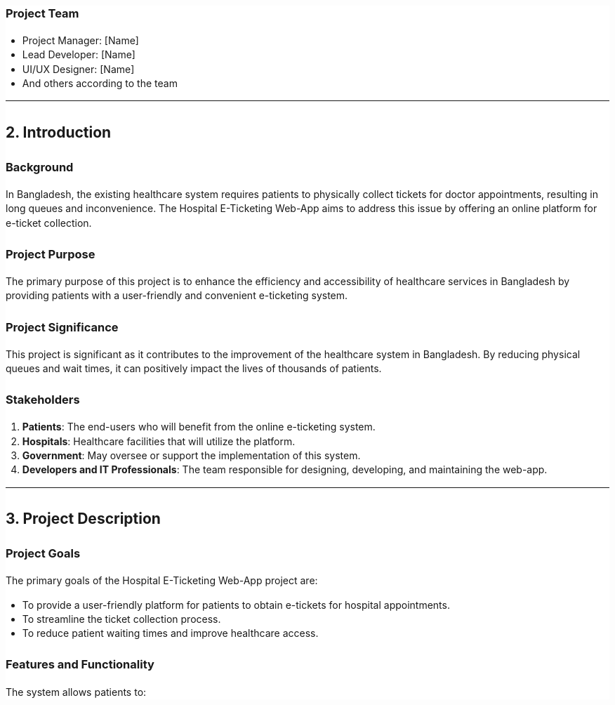 ### Project Team

- Project Manager: [Name]
- Lead Developer: [Name]
- UI/UX Designer: [Name]
- And others according to the team

---

## 2. Introduction

### Background

In Bangladesh, the existing healthcare system requires patients to physically collect tickets for doctor appointments, resulting in long queues and inconvenience. The Hospital E-Ticketing Web-App aims to address this issue by offering an online platform for e-ticket collection.

### Project Purpose

The primary purpose of this project is to enhance the efficiency and accessibility of healthcare services in Bangladesh by providing patients with a user-friendly and convenient e-ticketing system.

### Project Significance

This project is significant as it contributes to the improvement of the healthcare system in Bangladesh. By reducing physical queues and wait times, it can positively impact the lives of thousands of patients.

### Stakeholders

1. **Patients**: The end-users who will benefit from the online e-ticketing system.
2. **Hospitals**: Healthcare facilities that will utilize the platform.
3. **Government**: May oversee or support the implementation of this system.
4. **Developers and IT Professionals**: The team responsible for designing, developing, and maintaining the web-app.

---

## 3. Project Description

### Project Goals

The primary goals of the Hospital E-Ticketing Web-App project are:

- To provide a user-friendly platform for patients to obtain e-tickets for hospital appointments.
- To streamline the ticket collection process.
- To reduce patient waiting times and improve healthcare access.

### Features and Functionality

The system allows patients to:

